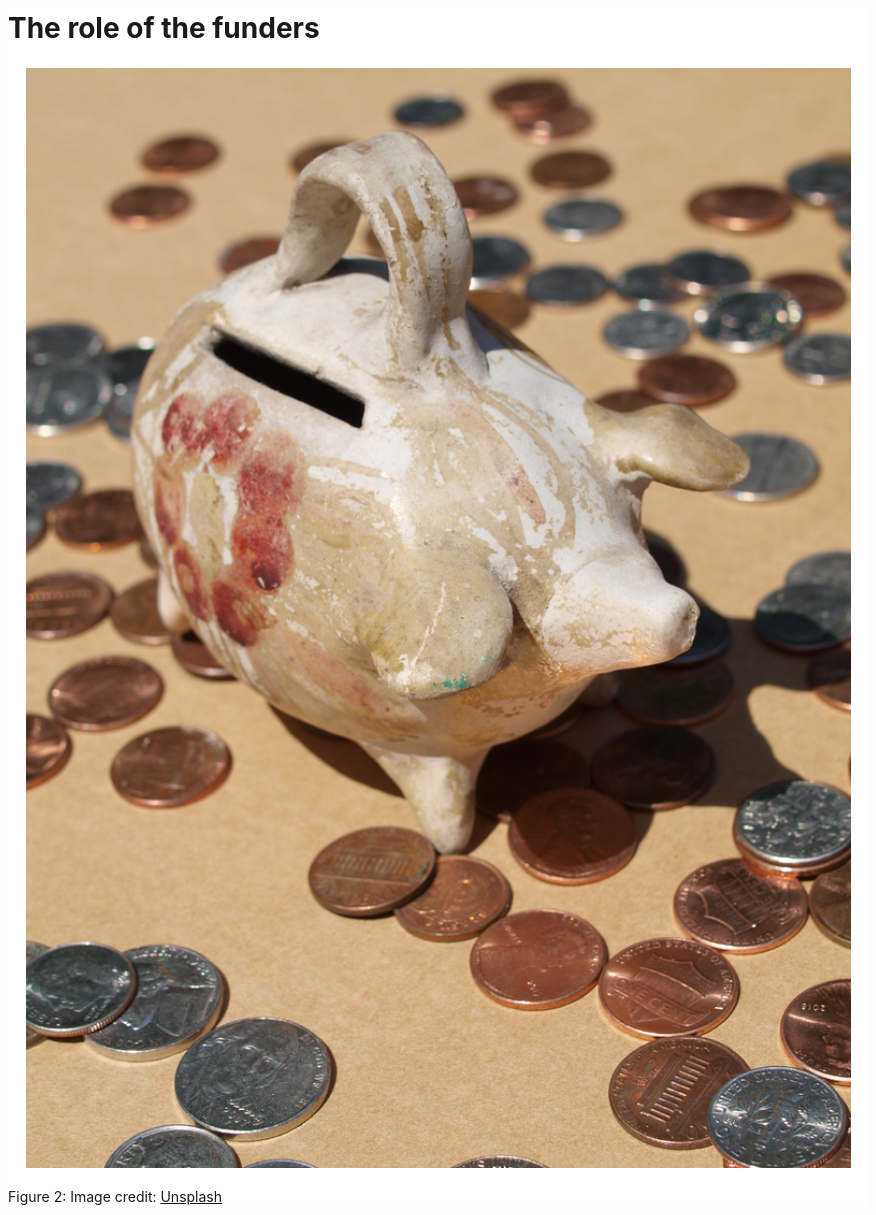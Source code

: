# The role of the funders

<div class="figure">

<img src="funders.jpg" alt="Image credit: Unsplash" width="1368" />
<p class="caption">
Figure 2: Image credit: <a href="https://unsplash.com/photos/5f1RsK-pyZQ">Unsplash</a>
</p>
